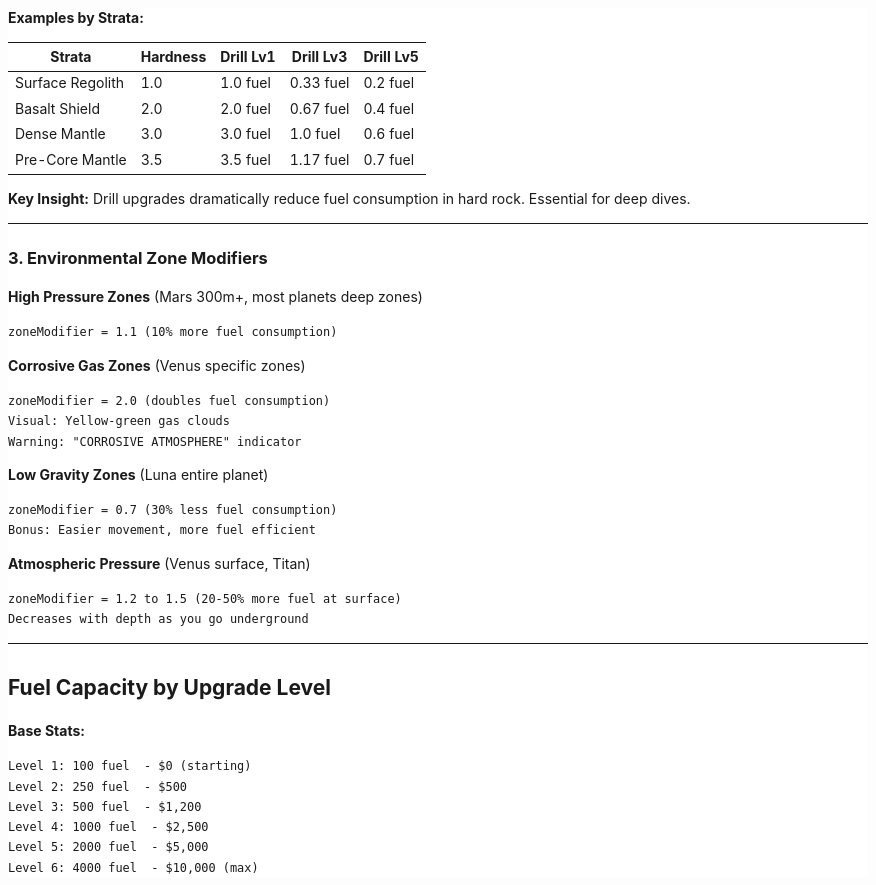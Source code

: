 **Examples by Strata:**

| Strata           | Hardness | Drill Lv1 | Drill Lv3 | Drill Lv5 |
| ---------------- | -------- | --------- | --------- | --------- |
| Surface Regolith | 1.0      | 1.0 fuel  | 0.33 fuel | 0.2 fuel  |
| Basalt Shield    | 2.0      | 2.0 fuel  | 0.67 fuel | 0.4 fuel  |
| Dense Mantle     | 3.0      | 3.0 fuel  | 1.0 fuel  | 0.6 fuel  |
| Pre-Core Mantle  | 3.5      | 3.5 fuel  | 1.17 fuel | 0.7 fuel  |

**Key Insight:** Drill upgrades dramatically reduce fuel consumption in hard rock. Essential for deep dives.

---

### 3. Environmental Zone Modifiers

**High Pressure Zones** (Mars 300m+, most planets deep zones)

```
zoneModifier = 1.1 (10% more fuel consumption)
```

**Corrosive Gas Zones** (Venus specific zones)

```
zoneModifier = 2.0 (doubles fuel consumption)
Visual: Yellow-green gas clouds
Warning: "CORROSIVE ATMOSPHERE" indicator
```

**Low Gravity Zones** (Luna entire planet)

```
zoneModifier = 0.7 (30% less fuel consumption)
Bonus: Easier movement, more fuel efficient
```

**Atmospheric Pressure** (Venus surface, Titan)

```
zoneModifier = 1.2 to 1.5 (20-50% more fuel at surface)
Decreases with depth as you go underground
```

---

## Fuel Capacity by Upgrade Level

**Base Stats:**

```
Level 1: 100 fuel  - $0 (starting)
Level 2: 250 fuel  - $500
Level 3: 500 fuel  - $1,200
Level 4: 1000 fuel  - $2,500
Level 5: 2000 fuel  - $5,000
Level 6: 4000 fuel  - $10,000 (max)
```
